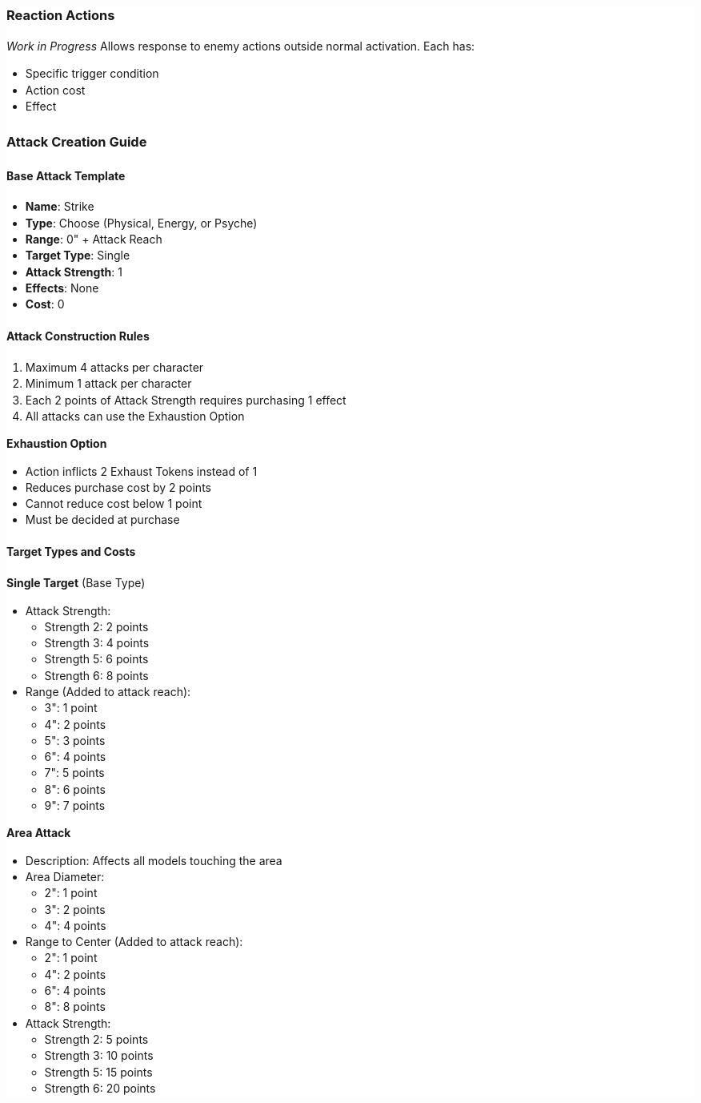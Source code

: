 ### Reaction Actions
*Work in Progress*
Allows response to enemy actions outside normal activation. Each has:
- Specific trigger condition
- Action cost
- Effect

### Attack Creation Guide

#### Base Attack Template

- **Name**: Strike
- **Type**: Choose (Physical, Energy, or Psyche)
- **Range**: 0" + Attack Reach
- **Target Type**: Single
- **Attack Strength**: 1
- **Effects**: None
- **Cost**: 0

#### Attack Construction Rules
1. Maximum 4 attacks per character
2. Minimum 1 attack per character
3. Each 2 points of Attack Strength requires purchasing 1 effect
4. All attacks can use the Exhaustion Option

**Exhaustion Option**
- Action inflicts 2 Exhaust Tokens instead of 1
- Reduces purchase cost by 2 points
- Cannot reduce cost below 1 point
- Must be decided at purchase

#### Target Types and Costs

**Single Target** (Base Type)
- Attack Strength:
  - Strength 2: 2 points
  - Strength 3: 4 points
  - Strength 5: 6 points
  - Strength 6: 8 points
- Range (Added to attack reach):
  - 3": 1 point
  - 4": 2 points
  - 5": 3 points
  - 6": 4 points
  - 7": 5 points
  - 8": 6 points
  - 9": 7 points

**Area Attack**
- Description: Affects all models touching the area
- Area Diameter:
  - 2": 1 point
  - 3": 2 points
  - 4": 4 points
- Range to Center (Added to attack reach):
  - 2": 1 point
  - 4": 2 points
  - 6": 4 points
  - 8": 8 points
- Attack Strength:
  - Strength 2: 5 points
  - Strength 3: 10 points
  - Strength 5: 15 points
  - Strength 6: 20 points
